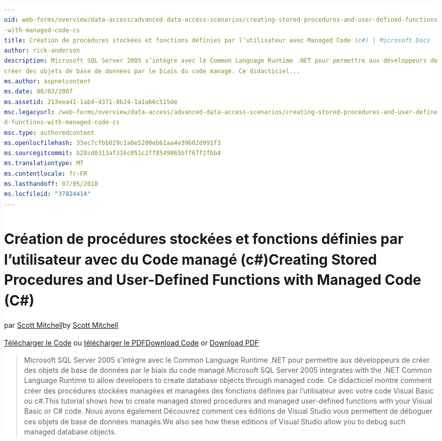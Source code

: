 ```yaml
---
uid: web-forms/overview/data-access/advanced-data-access-scenarios/creating-stored-procedures-and-user-defined-functions-with-managed-code-cs
title: Création de procédures stockées et fonctions définies par l’utilisateur avec Managed Code (c#) | Microsoft Docs
author: rick-anderson
description: Microsoft SQL Server 2005 s’intègre avec le Common Language Runtime .NET pour permettre aux développeurs de créer des objets de base de données par le biais du code managé. Ce didacticiel...
ms.author: aspnetcontent
ms.date: 08/03/2007
ms.assetid: 213eea41-1ab4-4371-8b24-1a1a66c515de
msc.legacyurl: /web-forms/overview/data-access/advanced-data-access-scenarios/creating-stored-procedures-and-user-defined-functions-with-managed-code-cs
msc.type: authoredcontent
ms.openlocfilehash: 33ec7cfbb029c1a0e5200eb61aa4e39b02d991f3
ms.sourcegitcommit: b28cd0313af316c051c2ff8549865bff67f2fbb4
ms.translationtype: MT
ms.contentlocale: fr-FR
ms.lasthandoff: 07/05/2018
ms.locfileid: "37824414"
---
```

<a name="creating-stored-procedures-and-user-defined-functions-with-managed-code-c"></a><span data-ttu-id="66704-104">Création de procédures stockées et fonctions définies par l’utilisateur avec du Code managé (c#)</span><span class="sxs-lookup"><span data-stu-id="66704-104">Creating Stored Procedures and User-Defined Functions with Managed Code (C#)</span></span>
====================
<span data-ttu-id="66704-105">par [Scott Mitchell](https://twitter.com/ScottOnWriting)</span><span class="sxs-lookup"><span data-stu-id="66704-105">by [Scott Mitchell](https://twitter.com/ScottOnWriting)</span></span>

<span data-ttu-id="66704-106">[Télécharger le Code](http://download.microsoft.com/download/3/9/f/39f92b37-e92e-4ab3-909e-b4ef23d01aa3/ASPNET_Data_Tutorial_75_CS.zip) ou [télécharger le PDF](creating-stored-procedures-and-user-defined-functions-with-managed-code-cs/_static/datatutorial75cs1.pdf)</span><span class="sxs-lookup"><span data-stu-id="66704-106">[Download Code](http://download.microsoft.com/download/3/9/f/39f92b37-e92e-4ab3-909e-b4ef23d01aa3/ASPNET_Data_Tutorial_75_CS.zip) or [Download PDF](creating-stored-procedures-and-user-defined-functions-with-managed-code-cs/_static/datatutorial75cs1.pdf)</span></span>

> <span data-ttu-id="66704-107">Microsoft SQL Server 2005 s’intègre avec le Common Language Runtime .NET pour permettre aux développeurs de créer des objets de base de données par le biais du code managé.</span><span class="sxs-lookup"><span data-stu-id="66704-107">Microsoft SQL Server 2005 integrates with the .NET Common Language Runtime to allow developers to create database objects through managed code.</span></span> <span data-ttu-id="66704-108">Ce didacticiel montre comment créer des procédures stockées managées et managées des fonctions définies par l’utilisateur avec votre code Visual Basic ou c#.</span><span class="sxs-lookup"><span data-stu-id="66704-108">This tutorial shows how to create managed stored procedures and managed user-defined functions with your Visual Basic or C# code.</span></span> <span data-ttu-id="66704-109">Nous avons également Découvrez comment ces éditions de Visual Studio vous permettent de déboguer ces objets de base de données managés.</span><span class="sxs-lookup"><span data-stu-id="66704-109">We also see how these editions of Visual Studio allow you to debug such managed database objects.</span></span>
